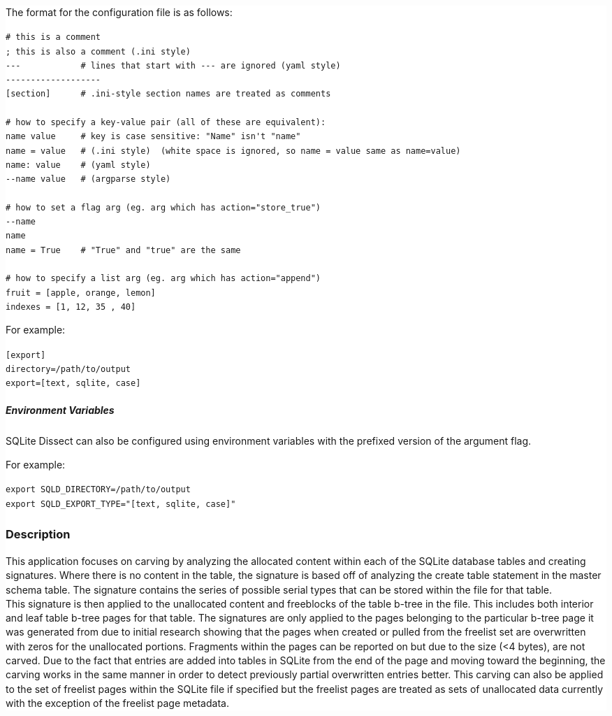 The format for the configuration file is as follows:
```text
# this is a comment
; this is also a comment (.ini style)
---            # lines that start with --- are ignored (yaml style)
-------------------
[section]      # .ini-style section names are treated as comments

# how to specify a key-value pair (all of these are equivalent):
name value     # key is case sensitive: "Name" isn't "name"
name = value   # (.ini style)  (white space is ignored, so name = value same as name=value)
name: value    # (yaml style)
--name value   # (argparse style)

# how to set a flag arg (eg. arg which has action="store_true")
--name
name
name = True    # "True" and "true" are the same

# how to specify a list arg (eg. arg which has action="append")
fruit = [apple, orange, lemon]
indexes = [1, 12, 35 , 40]
```

For example:
```config
[export]
directory=/path/to/output
export=[text, sqlite, case]
```

##### Environment Variables
SQLite Dissect can also be configured using environment variables with the prefixed version of the argument flag.

For example:
```shell
export SQLD_DIRECTORY=/path/to/output
export SQLD_EXPORT_TYPE="[text, sqlite, case]"
```

### Description

This application focuses on carving by analyzing the allocated content within each of the SQLite
database tables and creating signatures.  Where there is no content in the table, the signature
is based off of analyzing the create table statement in the master schema table.  The signature
contains the series of possible serial types that can be stored within the file for that table.  
This signature is then applied to the unallocated content and freeblocks of the table b-tree in
the file.  This includes both interior and leaf table b-tree pages for that table.  The signatures 
are only applied to the pages belonging to the particular b-tree page it was generated from due
to initial research showing that the pages when created or pulled from the freelist set are
overwritten with zeros for the unallocated portions.  Fragments within the pages can be reported
on but due to the size (<4 bytes), are not carved.  Due to the fact that entries are added into
tables in SQLite from the end of the page and moving toward the beginning, the carving works
in the same manner in order to detect previously partial overwritten entries better.  This 
carving can also be applied to the set of freelist pages within the SQLite file if specified
but the freelist pages are treated as sets of unallocated data currently with the exception 
of the freelist page metadata.

